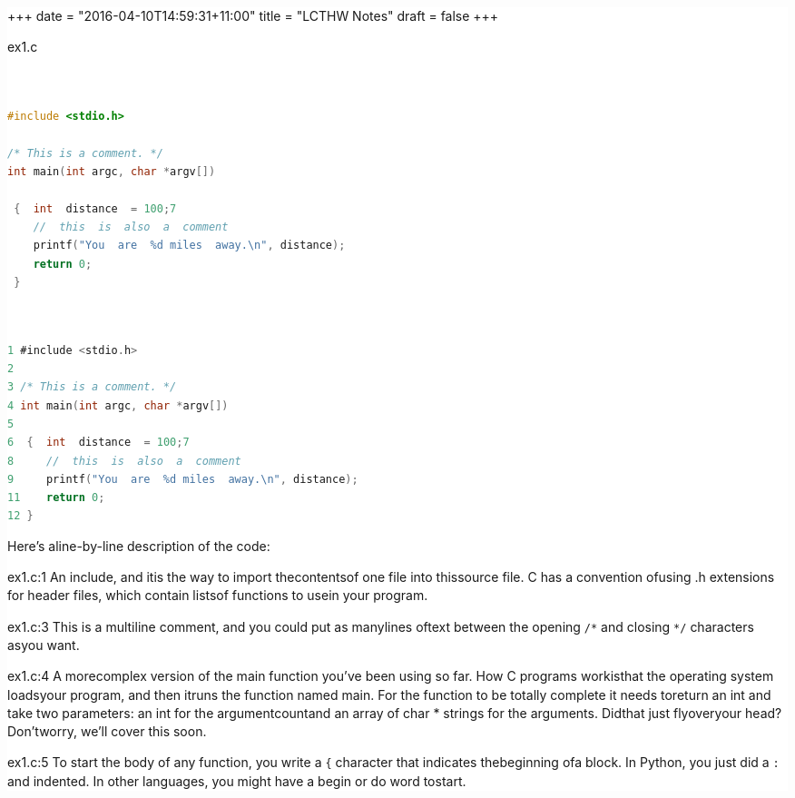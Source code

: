 +++
date = "2016-04-10T14:59:31+11:00"
title = "LCTHW Notes"
draft = false 
+++


ex1.c 

```c


#include <stdio.h> 

/* This is a comment. */ 
int main(int argc, char *argv[]) 

 {  int  distance  = 100;7  
    //  this  is  also  a  comment  
    printf("You  are  %d miles  away.\n", distance); 
    return 0;
 } 
```

```c


1 #include <stdio.h> 
2 
3 /* This is a comment. */ 
4 int main(int argc, char *argv[]) 
5 
6  {  int  distance  = 100;7  
8     //  this  is  also  a  comment  
9     printf("You  are  %d miles  away.\n", distance); 
11    return 0;
12 } 
```


Here’s aline-by-line description of the code: 

ex1.c:1 An include, and itis the way to import thecontentsof one file into thissource file. C has a convention ofusing .h extensions for header files, which contain listsof functions to usein your program. 


ex1.c:3 This is a multiline comment, and you could put as manylines oftext between the opening `/*` and closing `*/` characters asyou want. 

ex1.c:4 A morecomplex version of the main function you’ve been using so far. How C programs workisthat the operating system loadsyour program, and then itruns the function named main. For the function to be totally complete it needs toreturn an int and take two parameters: an int for the argumentcountand an array of char * strings for the arguments. Didthat just flyoveryour head? Don’tworry, we’ll cover this soon. 

ex1.c:5 To start the body of any function, you write a `{` character that indicates thebeginning ofa block. In Python, you just did a `:` and indented. In other languages, you might have a begin or do word tostart. 
